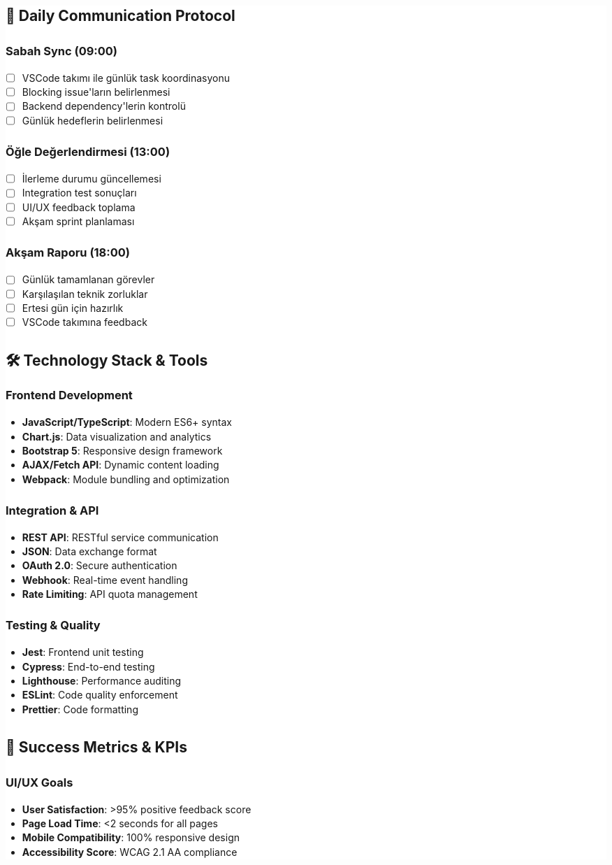 ## 🔄 Daily Communication Protocol

### Sabah Sync (09:00)
- [ ] VSCode takımı ile günlük task koordinasyonu
- [ ] Blocking issue'ların belirlenmesi
- [ ] Backend dependency'lerin kontrolü
- [ ] Günlük hedeflerin belirlenmesi

### Öğle Değerlendirmesi (13:00)
- [ ] İlerleme durumu güncellemesi
- [ ] Integration test sonuçları
- [ ] UI/UX feedback toplama
- [ ] Akşam sprint planlaması

### Akşam Raporu (18:00)
- [ ] Günlük tamamlanan görevler
- [ ] Karşılaşılan teknik zorluklar
- [ ] Ertesi gün için hazırlık
- [ ] VSCode takımına feedback

## 🛠️ Technology Stack & Tools

### Frontend Development
- **JavaScript/TypeScript**: Modern ES6+ syntax
- **Chart.js**: Data visualization and analytics
- **Bootstrap 5**: Responsive design framework
- **AJAX/Fetch API**: Dynamic content loading
- **Webpack**: Module bundling and optimization

### Integration & API
- **REST API**: RESTful service communication
- **JSON**: Data exchange format
- **OAuth 2.0**: Secure authentication
- **Webhook**: Real-time event handling
- **Rate Limiting**: API quota management

### Testing & Quality
- **Jest**: Frontend unit testing
- **Cypress**: End-to-end testing
- **Lighthouse**: Performance auditing
- **ESLint**: Code quality enforcement
- **Prettier**: Code formatting

## 🎯 Success Metrics & KPIs

### UI/UX Goals
- **User Satisfaction**: >95% positive feedback score
- **Page Load Time**: <2 seconds for all pages
- **Mobile Compatibility**: 100% responsive design
- **Accessibility Score**: WCAG 2.1 AA compliance
